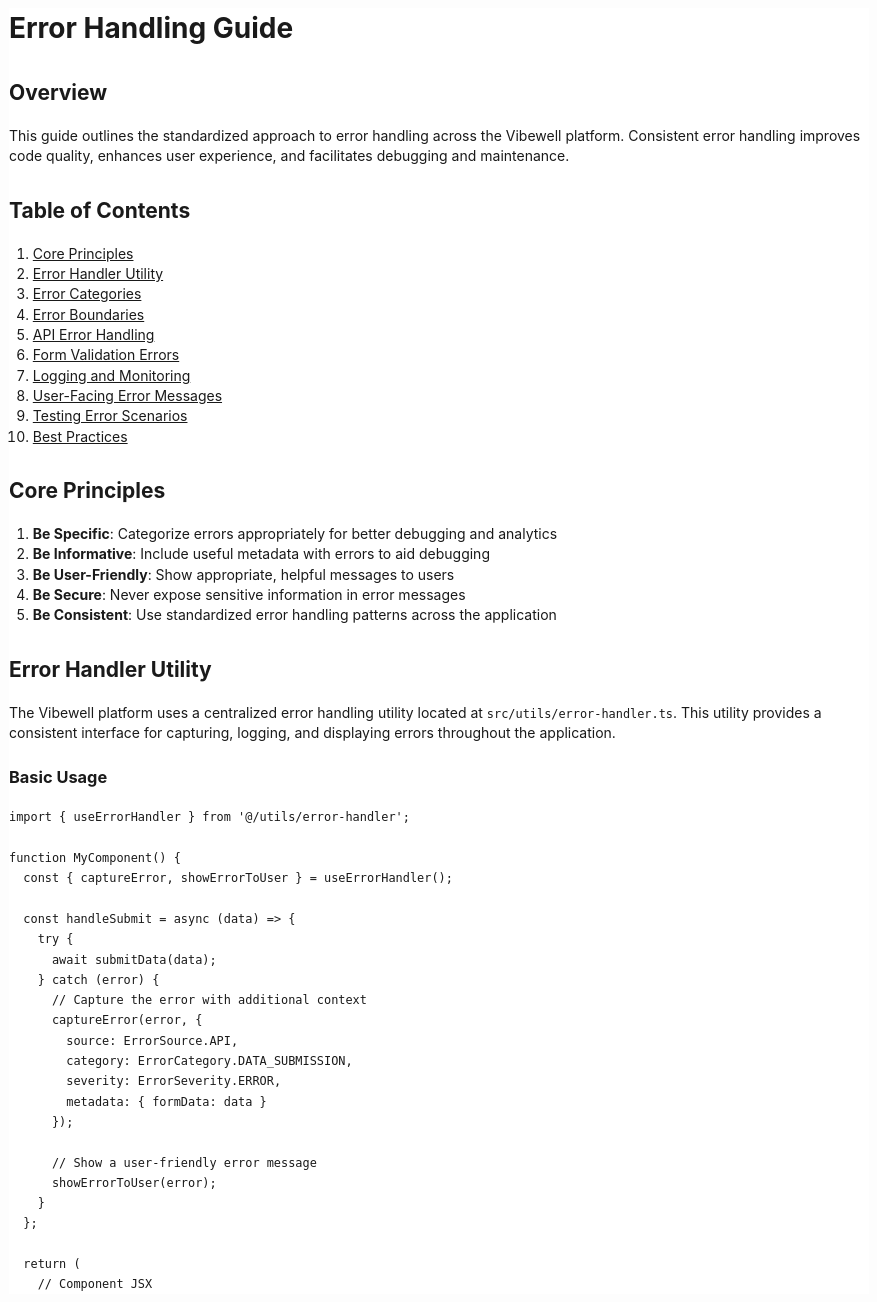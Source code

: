 # Error Handling Guide

## Overview

This guide outlines the standardized approach to error handling across the Vibewell platform. Consistent error handling improves code quality, enhances user experience, and facilitates debugging and maintenance.

## Table of Contents

1. [Core Principles](#core-principles)
2. [Error Handler Utility](#error-handler-utility)
3. [Error Categories](#error-categories)
4. [Error Boundaries](#error-boundaries)
5. [API Error Handling](#api-error-handling)
6. [Form Validation Errors](#form-validation-errors)
7. [Logging and Monitoring](#logging-and-monitoring)
8. [User-Facing Error Messages](#user-facing-error-messages)
9. [Testing Error Scenarios](#testing-error-scenarios)
10. [Best Practices](#best-practices)

## Core Principles

1. **Be Specific**: Categorize errors appropriately for better debugging and analytics
2. **Be Informative**: Include useful metadata with errors to aid debugging
3. **Be User-Friendly**: Show appropriate, helpful messages to users
4. **Be Secure**: Never expose sensitive information in error messages
5. **Be Consistent**: Use standardized error handling patterns across the application

## Error Handler Utility

The Vibewell platform uses a centralized error handling utility located at `src/utils/error-handler.ts`. This utility provides a consistent interface for capturing, logging, and displaying errors throughout the application.

### Basic Usage

```tsx
import { useErrorHandler } from '@/utils/error-handler';

function MyComponent() {
  const { captureError, showErrorToUser } = useErrorHandler();
  
  const handleSubmit = async (data) => {
    try {
      await submitData(data);
    } catch (error) {
      // Capture the error with additional context
      captureError(error, {
        source: ErrorSource.API,
        category: ErrorCategory.DATA_SUBMISSION,
        severity: ErrorSeverity.ERROR,
        metadata: { formData: data }
      });
      
      // Show a user-friendly error message
      showErrorToUser(error);
    }
  };
  
  return (
    // Component JSX
```